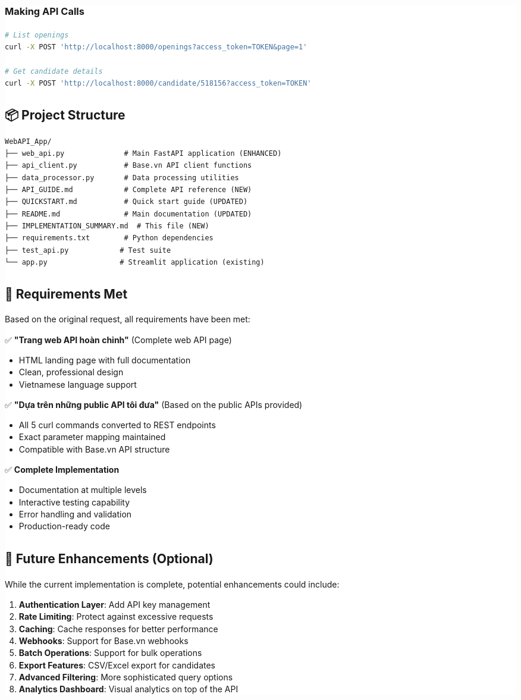 ### Making API Calls
```bash
# List openings
curl -X POST 'http://localhost:8000/openings?access_token=TOKEN&page=1'

# Get candidate details
curl -X POST 'http://localhost:8000/candidate/518156?access_token=TOKEN'
```

## 📦 Project Structure

```
WebAPI_App/
├── web_api.py              # Main FastAPI application (ENHANCED)
├── api_client.py           # Base.vn API client functions
├── data_processor.py       # Data processing utilities
├── API_GUIDE.md            # Complete API reference (NEW)
├── QUICKSTART.md           # Quick start guide (UPDATED)
├── README.md               # Main documentation (UPDATED)
├── IMPLEMENTATION_SUMMARY.md  # This file (NEW)
├── requirements.txt        # Python dependencies
├── test_api.py            # Test suite
└── app.py                 # Streamlit application (existing)
```

## 🎯 Requirements Met

Based on the original request, all requirements have been met:

✅ **"Trang web API hoàn chỉnh"** (Complete web API page)
   - HTML landing page with full documentation
   - Clean, professional design
   - Vietnamese language support

✅ **"Dựa trên những public API tôi đưa"** (Based on the public APIs provided)
   - All 5 curl commands converted to REST endpoints
   - Exact parameter mapping maintained
   - Compatible with Base.vn API structure

✅ **Complete Implementation**
   - Documentation at multiple levels
   - Interactive testing capability
   - Error handling and validation
   - Production-ready code

## 🔮 Future Enhancements (Optional)

While the current implementation is complete, potential enhancements could include:

1. **Authentication Layer**: Add API key management
2. **Rate Limiting**: Protect against excessive requests
3. **Caching**: Cache responses for better performance
4. **Webhooks**: Support for Base.vn webhooks
5. **Batch Operations**: Support for bulk operations
6. **Export Features**: CSV/Excel export for candidates
7. **Advanced Filtering**: More sophisticated query options
8. **Analytics Dashboard**: Visual analytics on top of the API
